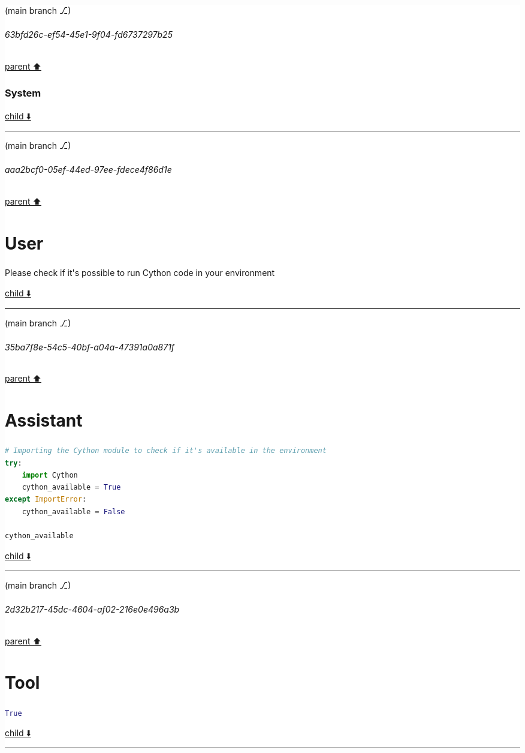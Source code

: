 
(main branch ⎇)
###### 63bfd26c-ef54-45e1-9f04-fd6737297b25
[parent ⬆️](#bd37907b-67fb-4b78-b0fb-713ee5c6223b)
### System

[child ⬇️](#aaa2bcf0-05ef-44ed-97ee-fdece4f86d1e)

---

(main branch ⎇)
###### aaa2bcf0-05ef-44ed-97ee-fdece4f86d1e
[parent ⬆️](#63bfd26c-ef54-45e1-9f04-fd6737297b25)
# User

Please check if it's possible to run Cython code in your environment 

[child ⬇️](#35ba7f8e-54c5-40bf-a04a-47391a0a871f)

---

(main branch ⎇)
###### 35ba7f8e-54c5-40bf-a04a-47391a0a871f
[parent ⬆️](#aaa2bcf0-05ef-44ed-97ee-fdece4f86d1e)
# Assistant

```python
# Importing the Cython module to check if it's available in the environment
try:
    import Cython
    cython_available = True
except ImportError:
    cython_available = False

cython_available
```

[child ⬇️](#2d32b217-45dc-4604-af02-216e0e496a3b)

---

(main branch ⎇)
###### 2d32b217-45dc-4604-af02-216e0e496a3b
[parent ⬆️](#35ba7f8e-54c5-40bf-a04a-47391a0a871f)
# Tool

```python
True
```

[child ⬇️](#276f8111-9137-42a5-a7c8-b6a3bb187f72)

---